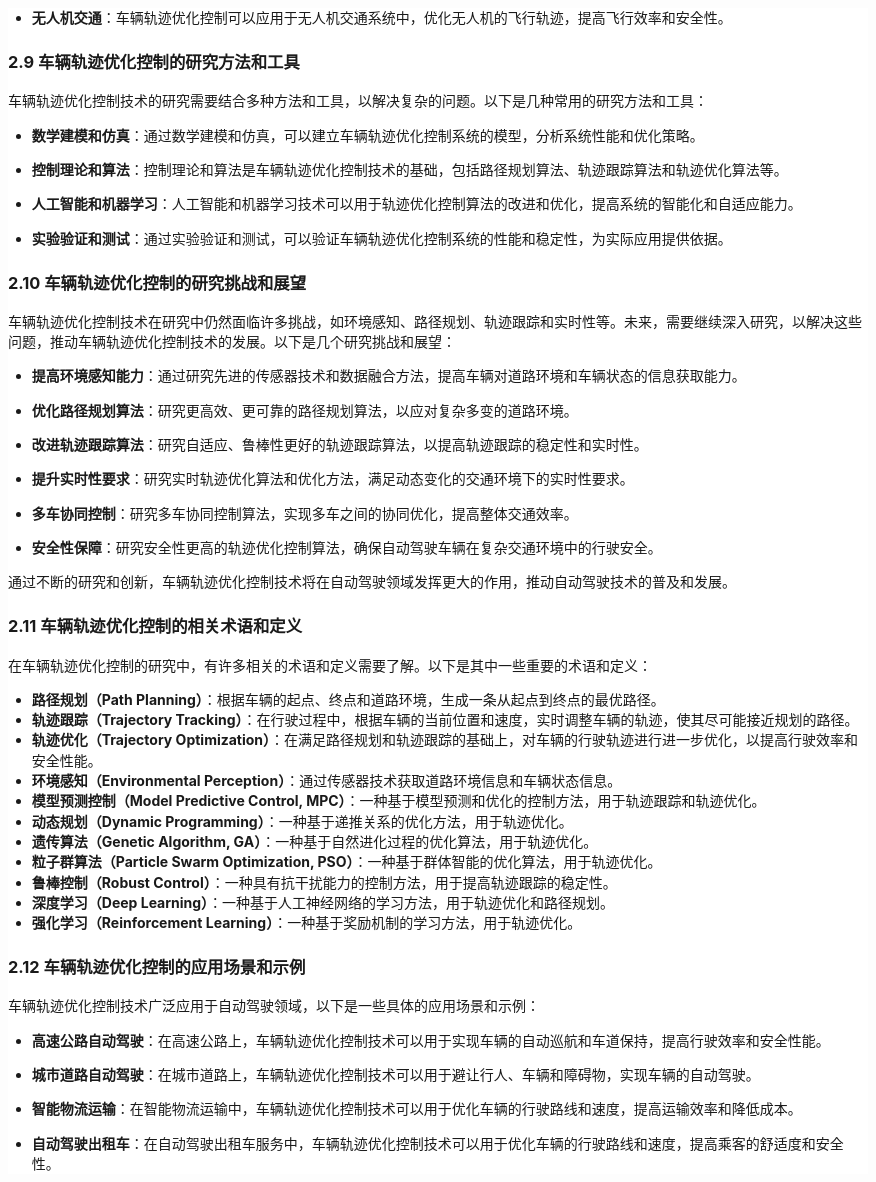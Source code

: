 - **无人机交通**：车辆轨迹优化控制可以应用于无人机交通系统中，优化无人机的飞行轨迹，提高飞行效率和安全性。

### 2.9 车辆轨迹优化控制的研究方法和工具

车辆轨迹优化控制技术的研究需要结合多种方法和工具，以解决复杂的问题。以下是几种常用的研究方法和工具：

- **数学建模和仿真**：通过数学建模和仿真，可以建立车辆轨迹优化控制系统的模型，分析系统性能和优化策略。

- **控制理论和算法**：控制理论和算法是车辆轨迹优化控制技术的基础，包括路径规划算法、轨迹跟踪算法和轨迹优化算法等。

- **人工智能和机器学习**：人工智能和机器学习技术可以用于轨迹优化控制算法的改进和优化，提高系统的智能化和自适应能力。

- **实验验证和测试**：通过实验验证和测试，可以验证车辆轨迹优化控制系统的性能和稳定性，为实际应用提供依据。

### 2.10 车辆轨迹优化控制的研究挑战和展望

车辆轨迹优化控制技术在研究中仍然面临许多挑战，如环境感知、路径规划、轨迹跟踪和实时性等。未来，需要继续深入研究，以解决这些问题，推动车辆轨迹优化控制技术的发展。以下是几个研究挑战和展望：

- **提高环境感知能力**：通过研究先进的传感器技术和数据融合方法，提高车辆对道路环境和车辆状态的信息获取能力。

- **优化路径规划算法**：研究更高效、更可靠的路径规划算法，以应对复杂多变的道路环境。

- **改进轨迹跟踪算法**：研究自适应、鲁棒性更好的轨迹跟踪算法，以提高轨迹跟踪的稳定性和实时性。

- **提升实时性要求**：研究实时轨迹优化算法和优化方法，满足动态变化的交通环境下的实时性要求。

- **多车协同控制**：研究多车协同控制算法，实现多车之间的协同优化，提高整体交通效率。

- **安全性保障**：研究安全性更高的轨迹优化控制算法，确保自动驾驶车辆在复杂交通环境中的行驶安全。

通过不断的研究和创新，车辆轨迹优化控制技术将在自动驾驶领域发挥更大的作用，推动自动驾驶技术的普及和发展。

### 2.11 车辆轨迹优化控制的相关术语和定义

在车辆轨迹优化控制的研究中，有许多相关的术语和定义需要了解。以下是其中一些重要的术语和定义：

- **路径规划（Path Planning）**：根据车辆的起点、终点和道路环境，生成一条从起点到终点的最优路径。
- **轨迹跟踪（Trajectory Tracking）**：在行驶过程中，根据车辆的当前位置和速度，实时调整车辆的轨迹，使其尽可能接近规划的路径。
- **轨迹优化（Trajectory Optimization）**：在满足路径规划和轨迹跟踪的基础上，对车辆的行驶轨迹进行进一步优化，以提高行驶效率和安全性能。
- **环境感知（Environmental Perception）**：通过传感器技术获取道路环境信息和车辆状态信息。
- **模型预测控制（Model Predictive Control, MPC）**：一种基于模型预测和优化的控制方法，用于轨迹跟踪和轨迹优化。
- **动态规划（Dynamic Programming）**：一种基于递推关系的优化方法，用于轨迹优化。
- **遗传算法（Genetic Algorithm, GA）**：一种基于自然进化过程的优化算法，用于轨迹优化。
- **粒子群算法（Particle Swarm Optimization, PSO）**：一种基于群体智能的优化算法，用于轨迹优化。
- **鲁棒控制（Robust Control）**：一种具有抗干扰能力的控制方法，用于提高轨迹跟踪的稳定性。
- **深度学习（Deep Learning）**：一种基于人工神经网络的学习方法，用于轨迹优化和路径规划。
- **强化学习（Reinforcement Learning）**：一种基于奖励机制的学习方法，用于轨迹优化。

### 2.12 车辆轨迹优化控制的应用场景和示例

车辆轨迹优化控制技术广泛应用于自动驾驶领域，以下是一些具体的应用场景和示例：

- **高速公路自动驾驶**：在高速公路上，车辆轨迹优化控制技术可以用于实现车辆的自动巡航和车道保持，提高行驶效率和安全性能。

- **城市道路自动驾驶**：在城市道路上，车辆轨迹优化控制技术可以用于避让行人、车辆和障碍物，实现车辆的自动驾驶。

- **智能物流运输**：在智能物流运输中，车辆轨迹优化控制技术可以用于优化车辆的行驶路线和速度，提高运输效率和降低成本。

- **自动驾驶出租车**：在自动驾驶出租车服务中，车辆轨迹优化控制技术可以用于优化车辆的行驶路线和速度，提高乘客的舒适度和安全性。
